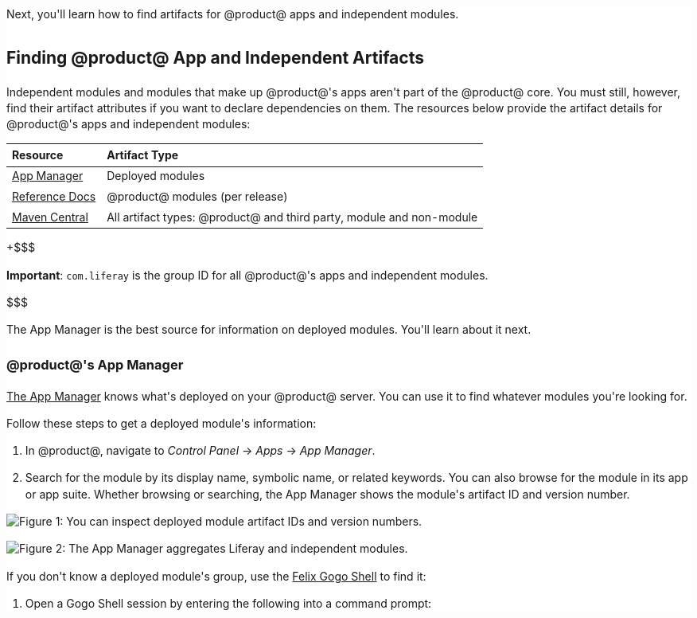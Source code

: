 Next, you'll learn how to find artifacts for @product@ apps and independent 
modules. 

## Finding @product@ App and Independent Artifacts [](id=finding-liferay-portal-app-and-independent-artifacts)

Independent modules and modules that make up @product@'s apps aren't part of the 
@product@ core. You must still, however, find their artifact attributes if you 
want to declare dependencies on them. The resources below provide the 
artifact details for @product@'s apps and independent modules: 

 Resource | Artifact Type |
:-------- | :-------------- |
[App Manager](#liferay-portals-app-manager) | Deployed modules |
[Reference Docs](#reference-docs) | @product@ modules (per release) |
[Maven Central](#maven-central) | All artifact types: @product@ and third party, module and non-module |

+$$$

**Important**: `com.liferay` is the group ID for all @product@'s apps and 
independent modules. 

$$$

The App Manager is the best source for information on deployed modules. You'll 
learn about it next. 

### @product@'s App Manager [](id=liferay-portals-app-manager)

[The App Manager](/discover/portal/-/knowledge_base/7-0/managing-and-configuring-apps#using-the-app-manager) 
knows what's deployed on your @product@ server. You can use it to find whatever
modules you're looking for. 

Follow these steps to get a deployed module's information: 

1.  In @product@, navigate to *Control Panel* &rarr; *Apps* &rarr; *App 
    Manager*. 

2.  Search for the module by its display name, symbolic name, or related
    keywords. You can also browse for the module in its app or app suite. 
    Whether browsing or searching, the App Manager shows the module's artifact 
    ID and version number. 

![Figure 1: You can inspect deployed module artifact IDs and version numbers.](../../../images/intro-configuring-dependencies-search-app-manager-for-module.png)

![Figure 2: The App Manager aggregates Liferay and independent modules.](../../../images/intro-configuring-dependencies-indep-modules-in-app-manager.png)

If you don't know a deployed module's group, use the 
[Felix Gogo Shell](/develop/reference/-/knowledge_base/7-0/using-the-felix-gogo-shell) 
to find it: 

1.  Open a Gogo Shell session by entering the following into a command prompt: 
